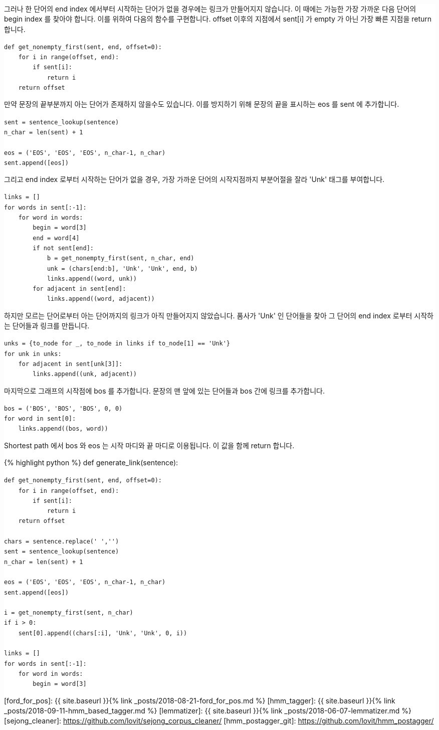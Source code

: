 그러나 한 단어의 end index 에서부터 시작하는 단어가 없을 경우에는 링크가 만들어지지 않습니다. 이 때에는 가능한 가장 가까운 다음 단어의 begin index 를 찾아야 합니다. 이를 위하여 다음의 함수를 구현합니다. offset 이후의 지점에서 sent[i] 가 empty 가 아닌 가장 빠른 지점을 return 합니다.

    def get_nonempty_first(sent, end, offset=0):
        for i in range(offset, end):
            if sent[i]:
                return i
        return offset

만약 문장의 끝부분까지 아는 단어가 존재하지 않을수도 있습니다. 이를 방지하기 위해 문장의 끝을 표시하는 eos 를 sent 에 추가합니다.

    sent = sentence_lookup(sentence)
    n_char = len(sent) + 1

    eos = ('EOS', 'EOS', 'EOS', n_char-1, n_char)
    sent.append([eos])

그리고 end index 로부터 시작하는 단어가 없을 경우, 가장 가까운 단어의 시작지점까지 부분어절을 잘라 'Unk' 태그를 부여합니다. 

    links = []
    for words in sent[:-1]:
        for word in words:
            begin = word[3]
            end = word[4]
            if not sent[end]:
                b = get_nonempty_first(sent, n_char, end)
                unk = (chars[end:b], 'Unk', 'Unk', end, b)
                links.append((word, unk))
            for adjacent in sent[end]:
                links.append((word, adjacent))

하지만 모르는 단어로부터 아는 단어까지의 링크가 아직 만들어지지 않았습니다. 품사가 'Unk' 인 단어들을 찾아 그 단어의 end index 로부터 시작하는 단어들과 링크를 만듭니다.

    unks = {to_node for _, to_node in links if to_node[1] == 'Unk'}
    for unk in unks:
        for adjacent in sent[unk[3]]:
            links.append((unk, adjacent))

마지막으로 그래프의 시작점에 bos 를 추가합니다. 문장의 맨 앞에 있는 단어들과 bos 간에 링크를 추가합니다.

    bos = ('BOS', 'BOS', 'BOS', 0, 0)
    for word in sent[0]:
        links.append((bos, word))

Shortest path 에서 bos 와 eos 는 시작 마디와 끝 마디로 이용됩니다. 이 값을 함께 return 합니다.

{% highlight python %}
def generate_link(sentence):

    def get_nonempty_first(sent, end, offset=0):
        for i in range(offset, end):
            if sent[i]:
                return i
        return offset

    chars = sentence.replace(' ','')
    sent = sentence_lookup(sentence)
    n_char = len(sent) + 1

    eos = ('EOS', 'EOS', 'EOS', n_char-1, n_char)
    sent.append([eos])

    i = get_nonempty_first(sent, n_char)
    if i > 0:
        sent[0].append((chars[:i], 'Unk', 'Unk', 0, i))

    links = []
    for words in sent[:-1]:
        for word in words:
            begin = word[3]

[ford_for_pos]: {{ site.baseurl }}{% link _posts/2018-08-21-ford_for_pos.md %}
[hmm_tagger]: {{ site.baseurl }}{% link _posts/2018-09-11-hmm_based_tagger.md %}
[lemmatizer]: {{ site.baseurl }}{% link _posts/2018-06-07-lemmatizer.md %}
[sejong_cleaner]: https://github.com/lovit/sejong_corpus_cleaner/
[hmm_postagger_git]: https://github.com/lovit/hmm_postagger/